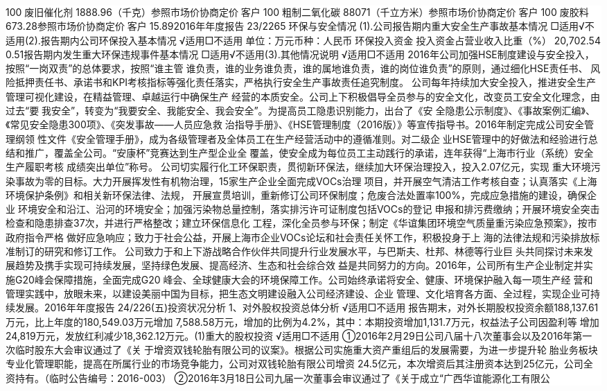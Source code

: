 100
废旧催化剂
1888.96（千克）参照市场价协商定价
客户
100
粗制二氧化碳
88071（千立方米）参照市场价协商定价
客户
100
废胶料
673.28参照市场价协商定价
客户
15.892016年年度报告
23/2265
环保与安全情况
(1).公司报告期内重大安全生产事故基本情况
□适用√不适用(2).报告期内公司环保投入基本情况
√适用□不适用
单位：万元币种：人民币
环保投入资金
投入资金占营业收入比重（%）
20,702.54
0.51报告期内发生重大环保违规事件基本情况
□适用√不适用(3).其他情况说明
√适用□不适用
2016年公司加强HSE制度建设与安全投入，按照“一岗双责”的总体要求，按照“谁主管
谁负责，谁的业务谁负责，谁的属地谁负责，谁的岗位谁负责”的原则，通过细化HSE责任书、
风险抵押责任书、承诺书和KPI考核指标等强化责任落实，严格执行安全生产事故责任追究制度。
公司每年持续加大安全投入，推进安全生产管理可视化建设，在精益管理、卓越运行中确保生产
经营的本质安全。公司上下积极倡导全员参与的安全文化，改变员工安全文化理念，由过去“要
我安全”，转变为“我要安全、我能安全、我会安全”。为提高员工隐患识别能力，出台了《安
全隐患公示制度》、《事故案例汇编》、《常见安全隐患300项》、《突发事故——人员应急救
治指导手册》、《HSE管理制度（2016版）》等宣传指导书。2016年制定完成公司安全管理纲领
性文件《安全管理手册》，成为各级管理者及全体员工在生产经营活动中的遵循准则。对二级企
业HSE管理中的好做法和经验进行总结和推广，覆盖全公司。“安康杯”竞赛达到生产型企业全
覆盖，使安全成为每位员工主动践行的承诺，连年获得“上海市行业（系统）安全生产履职考核
成绩突出单位”称号。
公司切实履行化工环保职责，贯彻新环保法，继续加大环保治理投入，投入2.07亿元，实现
重大环境污染事故为零的目标。大力开展挥发性有机物治理，15家生产企业全面完成VOCs治理
项目，并开展空气清洁工作考核自查；认真落实《上海环境保护条例》和相关新环保法律、法规，
开展宣贯培训，重新修订公司环保制度；危废合法处置率100%，完成应急措施的建设，确保企业
环境安全和沿江、沿河的环境安全；加强污染物总量控制，落实排污许可证制度包括VOCs的登记
申报和排污费缴纳；开展环境安全突击检查和隐患排查37次，并进行严格整改；建立环保信息化
工程，深化全员参与环保；制定《华谊集团环境空气质量重污染应急预案》，按市政府指令严格
做好应急响应；致力于社会公益，开展上海市企业VOCs论坛和社会责任关怀工作，积极投身于上
海的法律法规和污染排放标准制订的研究和修订工作。
公司致力于和上下游战略合作伙伴共同提升行业发展水平，与巴斯夫、杜邦、林德等行业巨
头共同探讨未来发展趋势及携手实现可持续发展，坚持绿色发展、提高经济、生态和社会综合效
益是共同努力的方向。2016年，公司所有生产企业制定并实施G20峰会保障措施，全面完成G20
峰会、全球健康大会的环境保障工作。公司始终承诺将安全、健康、环境保护融入每一项生产经
营和管理实践中，放眼未来，以建设美丽中国为目标，把生态文明建设融入公司经济建设、企业
管理、文化培育各方面、全过程，实现企业可持续发展。2016年年度报告
24/226(五)投资状况分析
1、对外股权投资总体分析
√适用□不适用
报告期末，对外长期股权投资余额188,137.61万元，比上年度的180,549.03万元增加
7,588.58万元，增加的比例为4.2%，其中：本期投资增加1,131.7万元，权益法子公司因盈利等
增加24,819万元，发放红利减少18,362.12万元。(1)重大的股权投资
√适用□不适用
①2016年2月29日公司八届十八次董事会以及2016年第一次临时股东大会审议通过了《关
于增资双钱轮胎有限公司的议案》。根据公司实施重大资产重组后的发展需要，为进一步提升轮
胎业务板块专业化管理职能，提高在所属行业的市场竞争能力，公司对双钱轮胎有限公司增资
24.5亿元，本次增资后其注册资本达到25亿元，公司全资持有。（临时公告编号：2016-003）
②2016年3月18日公司九届一次董事会审议通过了《关于成立“广西华谊能源化工有限公